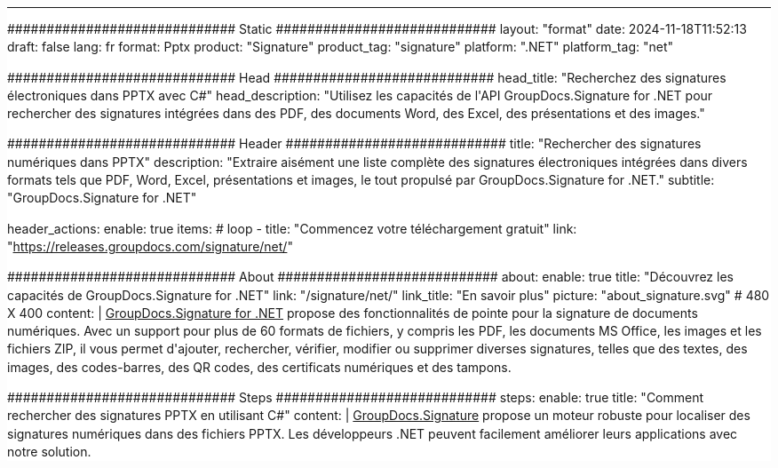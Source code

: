 



---
############################# Static ############################
layout: "format"
date:  2024-11-18T11:52:13
draft: false
lang: fr
format: Pptx
product: "Signature"
product_tag: "signature"
platform: ".NET"
platform_tag: "net"

############################# Head ############################
head_title: "Recherchez des signatures électroniques dans PPTX avec C#"
head_description: "Utilisez les capacités de l'API GroupDocs.Signature for .NET pour rechercher des signatures intégrées dans des PDF, des documents Word, des Excel, des présentations et des images."

############################# Header ############################
title: "Rechercher des signatures numériques dans PPTX" 
description: "Extraire aisément une liste complète des signatures électroniques intégrées dans divers formats tels que PDF, Word, Excel, présentations et images, le tout propulsé par GroupDocs.Signature for .NET."
subtitle: "GroupDocs.Signature for .NET" 

header_actions:
  enable: true
  items:
    #  loop
    - title: "Commencez votre téléchargement gratuit"
      link: "https://releases.groupdocs.com/signature/net/"
      
############################# About ############################
about:
    enable: true
    title: "Découvrez les capacités de GroupDocs.Signature for .NET"
    link: "/signature/net/"
    link_title: "En savoir plus"
    picture: "about_signature.svg" # 480 X 400
    content: |
       [GroupDocs.Signature for .NET](/signature/net/) propose des fonctionnalités de pointe pour la signature de documents numériques. Avec un support pour plus de 60 formats de fichiers, y compris les PDF, les documents MS Office, les images et les fichiers ZIP, il vous permet d'ajouter, rechercher, vérifier, modifier ou supprimer diverses signatures, telles que des textes, des images, des codes-barres, des QR codes, des certificats numériques et des tampons.

############################# Steps ############################
steps:
    enable: true
    title: "Comment rechercher des signatures PPTX en utilisant C#"
    content: |
      [GroupDocs.Signature](/signature/net/) propose un moteur robuste pour localiser des signatures numériques dans des fichiers PPTX. Les développeurs .NET peuvent facilement améliorer leurs applications avec notre solution.
      